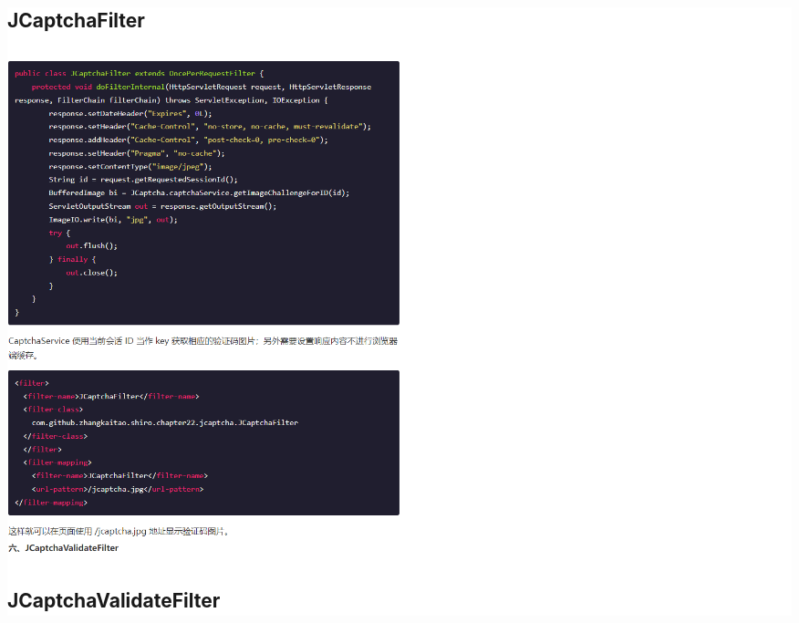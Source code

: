 ## JCaptchaFilter

### 

![desc](media/4d9295478eedbe0af004e00221a82141.png)

## JCaptchaValidateFilter

### 
